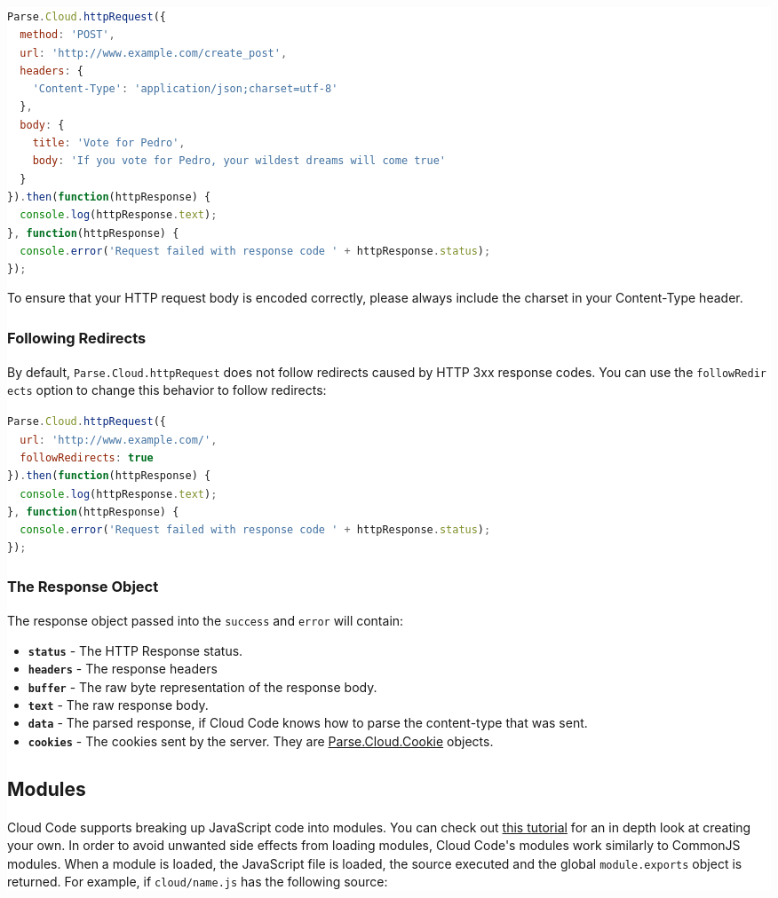 ```js
Parse.Cloud.httpRequest({
  method: 'POST',
  url: 'http://www.example.com/create_post',
  headers: {
    'Content-Type': 'application/json;charset=utf-8'
  },
  body: {
    title: 'Vote for Pedro',
    body: 'If you vote for Pedro, your wildest dreams will come true'
  }
}).then(function(httpResponse) {
  console.log(httpResponse.text);
}, function(httpResponse) {
  console.error('Request failed with response code ' + httpResponse.status);
});
```

To ensure that your HTTP request body is encoded correctly, please always include the charset in your Content-Type header.


### Following Redirects

By default, `Parse.Cloud.httpRequest` does not follow redirects caused by HTTP 3xx response codes. You can use the `followRedirects` option to change this behavior to follow redirects:

```js
Parse.Cloud.httpRequest({
  url: 'http://www.example.com/',
  followRedirects: true
}).then(function(httpResponse) {
  console.log(httpResponse.text);
}, function(httpResponse) {
  console.error('Request failed with response code ' + httpResponse.status);
});
```

### The Response Object

The response object passed into the `success` and `error` will contain:

* **`status`** - The HTTP Response status.
* **`headers`** - The response headers
* **`buffer`** - The raw byte representation of the response body.
* **`text`** - The raw response body.
* **`data`** - The parsed response, if Cloud Code knows how to parse the content-type that was sent.
* **`cookies`** - The cookies sent by the server. They are [Parse.Cloud.Cookie](/docs/js/api/symbols/Parse.Cloud.HTTPResponse.html) objects.

## Modules

Cloud Code supports breaking up JavaScript code into modules. You can check out [this tutorial](https://parse.com/tutorials/integrating-with-third-party-services) for an in depth look at creating your own. In order to avoid unwanted side effects from loading modules, Cloud Code's modules work similarly to CommonJS modules. When a module is loaded, the JavaScript file is loaded, the source executed and the global `module.exports` object is returned. For example, if `cloud/name.js` has the following source:
